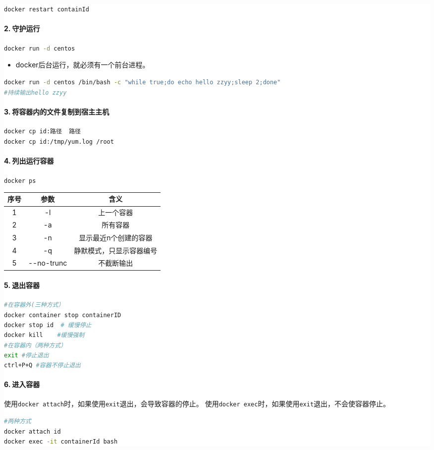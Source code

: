 ```bash
docker restart containId
```

#### 2. 守护运行  

```bash
docker run -d centos
```

* docker后台运行，就必须有一个前台进程。

```bash
docker run -d centos /bin/bash -c "while true;do echo hello zzyy;sleep 2;done"  
#持续输出hello zzyy
```

#### 3. 将容器内的文件复制到宿主主机

```bash
docker cp id:路径  路径
docker cp id:/tmp/yum.log /root
```

#### 4. 列出运行容器

```bash
docker ps
```

序号|参数|含义
:--:|:--:|:--:
1|-l|上一个容器  
2|-a|所有容器  
3|-n|显示最近n个创建的容器  
4|-q|静默模式，只显示容器编号  
5|--no-trunc|不截断输出  

#### 5. 退出容器

```bash  
#在容器外(三种方式）
docker container stop containerID
docker stop id  # 缓慢停止  
docker kill    #缓慢强制
#在容器内（两种方式）
exit #停止退出  
ctrl+P+Q #容器不停止退出
```

#### 6. 进入容器

使用`docker attach`时，如果使用`exit`退出，会导致容器的停止。
使用`docker exec`时，如果使用`exit`退出，不会使容器停止。

```bash
#两种方式
docker attach id
docker exec -it containerId bash
```
